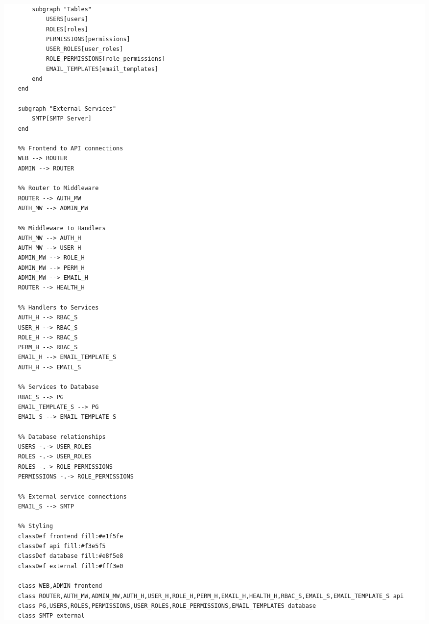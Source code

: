 ```mermaid
        subgraph "Tables"
            USERS[users]
            ROLES[roles]
            PERMISSIONS[permissions]
            USER_ROLES[user_roles]
            ROLE_PERMISSIONS[role_permissions]
            EMAIL_TEMPLATES[email_templates]
        end
    end
    
    subgraph "External Services"
        SMTP[SMTP Server]
    end
    
    %% Frontend to API connections
    WEB --> ROUTER
    ADMIN --> ROUTER
    
    %% Router to Middleware
    ROUTER --> AUTH_MW
    AUTH_MW --> ADMIN_MW
    
    %% Middleware to Handlers
    AUTH_MW --> AUTH_H
    AUTH_MW --> USER_H
    ADMIN_MW --> ROLE_H
    ADMIN_MW --> PERM_H
    ADMIN_MW --> EMAIL_H
    ROUTER --> HEALTH_H
    
    %% Handlers to Services
    AUTH_H --> RBAC_S
    USER_H --> RBAC_S
    ROLE_H --> RBAC_S
    PERM_H --> RBAC_S
    EMAIL_H --> EMAIL_TEMPLATE_S
    AUTH_H --> EMAIL_S
    
    %% Services to Database
    RBAC_S --> PG
    EMAIL_TEMPLATE_S --> PG
    EMAIL_S --> EMAIL_TEMPLATE_S
    
    %% Database relationships
    USERS -.-> USER_ROLES
    ROLES -.-> USER_ROLES
    ROLES -.-> ROLE_PERMISSIONS
    PERMISSIONS -.-> ROLE_PERMISSIONS
    
    %% External service connections
    EMAIL_S --> SMTP
    
    %% Styling
    classDef frontend fill:#e1f5fe
    classDef api fill:#f3e5f5
    classDef database fill:#e8f5e8
    classDef external fill:#fff3e0
    
    class WEB,ADMIN frontend
    class ROUTER,AUTH_MW,ADMIN_MW,AUTH_H,USER_H,ROLE_H,PERM_H,EMAIL_H,HEALTH_H,RBAC_S,EMAIL_S,EMAIL_TEMPLATE_S api
    class PG,USERS,ROLES,PERMISSIONS,USER_ROLES,ROLE_PERMISSIONS,EMAIL_TEMPLATES database
    class SMTP external
```